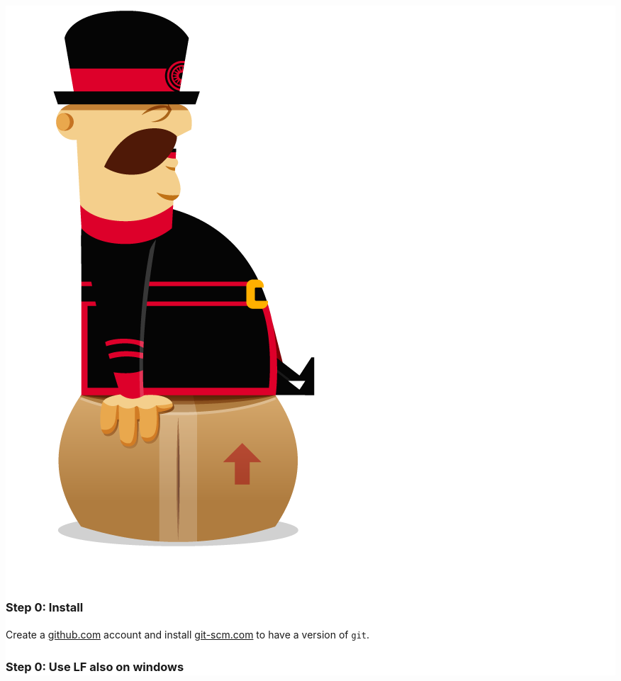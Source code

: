 ![](images/yeoman-ship.png)



### Step 0: Install

Create a [github.com](https://github.com) account and install [git-scm.com](https://git-scm.com/download/win) to have a version of `git`.



### Step 0: Use LF also on windows
